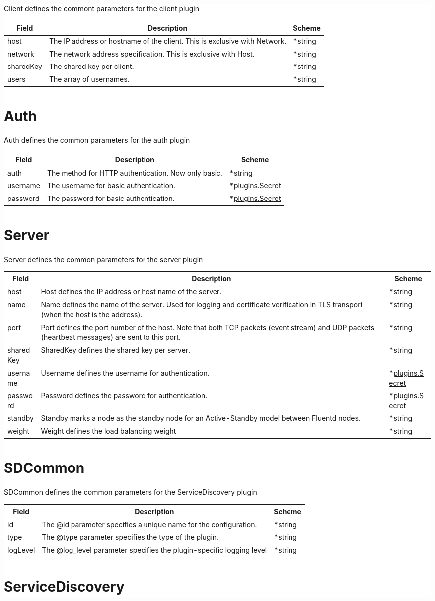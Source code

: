 Client defines the commont parameters for the client plugin


| Field | Description | Scheme |
| ----- | ----------- | ------ |
| host | The IP address or hostname of the client. This is exclusive with Network. | *string |
| network | The network address specification. This is exclusive with Host. | *string |
| sharedKey | The shared key per client. | *string |
| users | The array of usernames. | *string |
# Auth

Auth defines the common parameters for the auth plugin


| Field | Description | Scheme |
| ----- | ----------- | ------ |
| auth | The method for HTTP authentication. Now only basic. | *string |
| username | The username for basic authentication. | *[plugins.Secret](../secret.md) |
| password | The password for basic authentication. | *[plugins.Secret](../secret.md) |
# Server

Server defines the common parameters for the server plugin


| Field | Description | Scheme |
| ----- | ----------- | ------ |
| host | Host defines the IP address or host name of the server. | *string |
| name | Name defines the name of the server. Used for logging and certificate verification in TLS transport (when the host is the address). | *string |
| port | Port defines the port number of the host. Note that both TCP packets (event stream) and UDP packets (heartbeat messages) are sent to this port. | *string |
| sharedKey | SharedKey defines the shared key per server. | *string |
| username | Username defines the username for authentication. | *[plugins.Secret](../secret.md) |
| password | Password defines the password for authentication. | *[plugins.Secret](../secret.md) |
| standby | Standby marks a node as the standby node for an Active-Standby model between Fluentd nodes. | *string |
| weight | Weight defines the load balancing weight | *string |
# SDCommon

SDCommon defines the common parameters for the ServiceDiscovery plugin


| Field | Description | Scheme |
| ----- | ----------- | ------ |
| id | The @id parameter specifies a unique name for the configuration. | *string |
| type | The @type parameter specifies the type of the plugin. | *string |
| logLevel | The @log_level parameter specifies the plugin-specific logging level | *string |
# ServiceDiscovery
